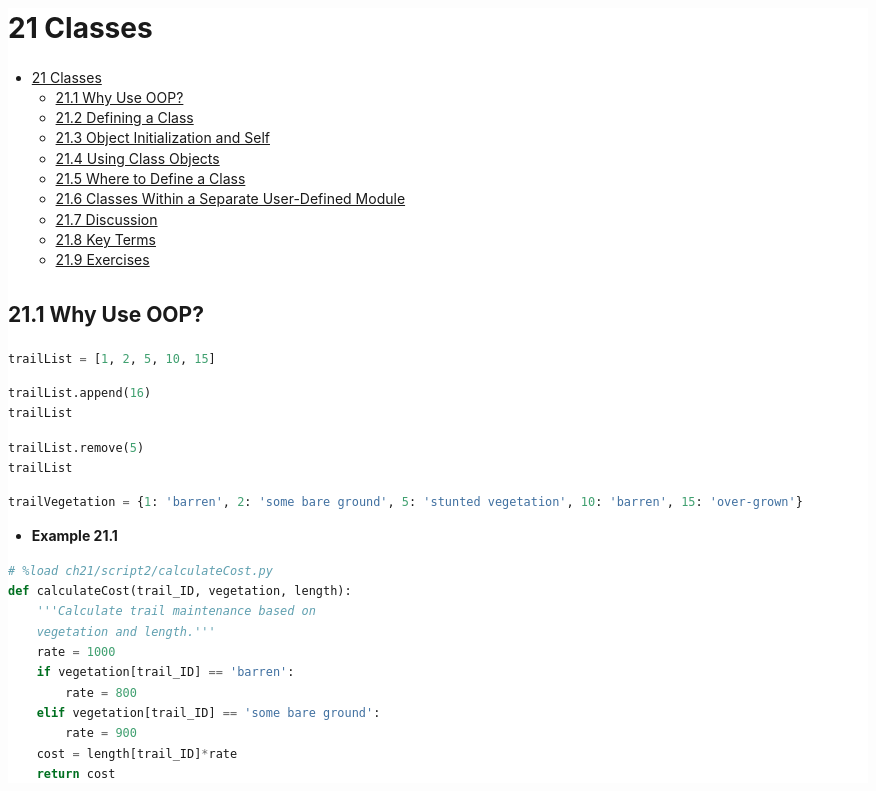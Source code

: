 
# 21 Classes



* [21 Classes](#21-classes)
  * [21.1 Why Use OOP?](#211-why-use-oop)
  * [21.2 Defining a Class](#212-defining-a-class)
  * [21.3 Object Initialization and Self](#213-object-initialization-and-self)
  * [21.4 Using Class Objects](#214-using-class-objects)
  * [21.5 Where to Define a Class](#215-where-to-define-a-class)
  * [21.6 Classes Within a Separate User-Defined Module](#216-classes-within-a-separate-user-defined-module)
  * [21.7 Discussion](#217-discussion)
  * [21.8 Key Terms](#218-key-terms)
  * [21.9 Exercises](#219-exercises)



## 21.1 Why Use OOP?


```python
trailList = [1, 2, 5, 10, 15]
```


```python
trailList.append(16)
trailList
```


```python
trailList.remove(5)
trailList
```


```python
trailVegetation = {1: 'barren', 2: 'some bare ground', 5: 'stunted vegetation', 10: 'barren', 15: 'over-grown'}
```

* **Example 21.1**


```python
# %load ch21/script2/calculateCost.py
def calculateCost(trail_ID, vegetation, length):
    '''Calculate trail maintenance based on
    vegetation and length.'''
    rate = 1000
    if vegetation[trail_ID] == 'barren':
        rate = 800
    elif vegetation[trail_ID] == 'some bare ground':
        rate = 900
    cost = length[trail_ID]*rate
    return cost
```
